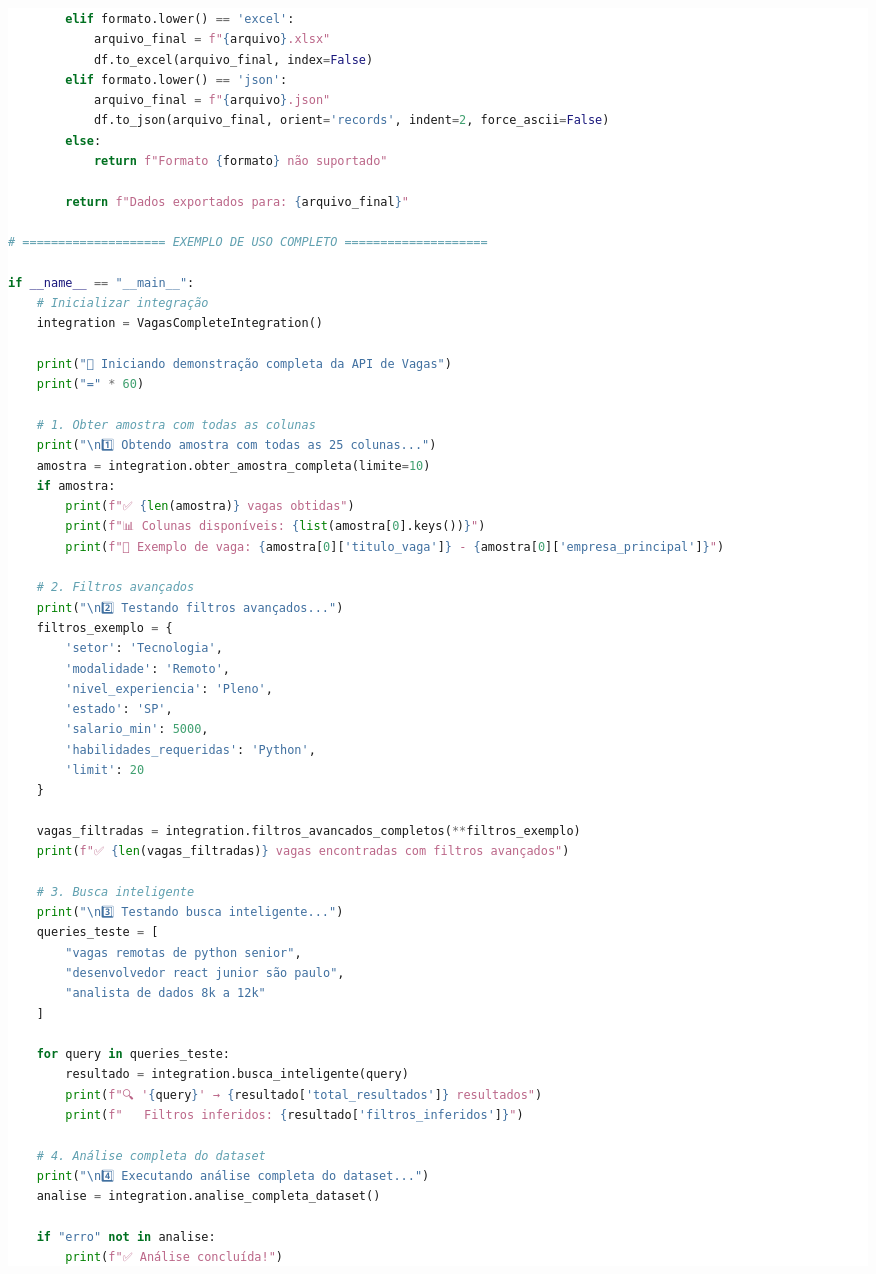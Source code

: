 ```python
        elif formato.lower() == 'excel':
            arquivo_final = f"{arquivo}.xlsx"
            df.to_excel(arquivo_final, index=False)
        elif formato.lower() == 'json':
            arquivo_final = f"{arquivo}.json"
            df.to_json(arquivo_final, orient='records', indent=2, force_ascii=False)
        else:
            return f"Formato {formato} não suportado"
        
        return f"Dados exportados para: {arquivo_final}"

# ==================== EXEMPLO DE USO COMPLETO ====================

if __name__ == "__main__":
    # Inicializar integração
    integration = VagasCompleteIntegration()
    
    print("🚀 Iniciando demonstração completa da API de Vagas")
    print("=" * 60)
    
    # 1. Obter amostra com todas as colunas
    print("\n1️⃣ Obtendo amostra com todas as 25 colunas...")
    amostra = integration.obter_amostra_completa(limite=10)
    if amostra:
        print(f"✅ {len(amostra)} vagas obtidas")
        print(f"📊 Colunas disponíveis: {list(amostra[0].keys())}")
        print(f"📝 Exemplo de vaga: {amostra[0]['titulo_vaga']} - {amostra[0]['empresa_principal']}")
    
    # 2. Filtros avançados
    print("\n2️⃣ Testando filtros avançados...")
    filtros_exemplo = {
        'setor': 'Tecnologia',
        'modalidade': 'Remoto',
        'nivel_experiencia': 'Pleno',
        'estado': 'SP',
        'salario_min': 5000,
        'habilidades_requeridas': 'Python',
        'limit': 20
    }
    
    vagas_filtradas = integration.filtros_avancados_completos(**filtros_exemplo)
    print(f"✅ {len(vagas_filtradas)} vagas encontradas com filtros avançados")
    
    # 3. Busca inteligente
    print("\n3️⃣ Testando busca inteligente...")
    queries_teste = [
        "vagas remotas de python senior",
        "desenvolvedor react junior são paulo",
        "analista de dados 8k a 12k"
    ]
    
    for query in queries_teste:
        resultado = integration.busca_inteligente(query)
        print(f"🔍 '{query}' → {resultado['total_resultados']} resultados")
        print(f"   Filtros inferidos: {resultado['filtros_inferidos']}")
    
    # 4. Análise completa do dataset
    print("\n4️⃣ Executando análise completa do dataset...")
    analise = integration.analise_completa_dataset()
    
    if "erro" not in analise:
        print(f"✅ Análise concluída!")
```
